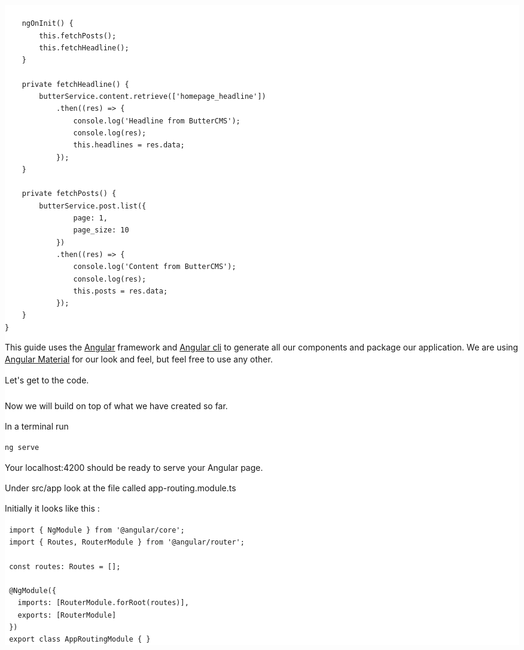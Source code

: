 ```

    ngOnInit() {
        this.fetchPosts();
        this.fetchHeadline();
    }

    private fetchHeadline() {
        butterService.content.retrieve(['homepage_headline'])
            .then((res) => {
                console.log('Headline from ButterCMS');
                console.log(res);
                this.headlines = res.data;
            });
    }

    private fetchPosts() {
        butterService.post.list({
                page: 1,
                page_size: 10
            })
            .then((res) => {
                console.log('Content from ButterCMS');
                console.log(res);
                this.posts = res.data;
            });
    }
}

```

This guide uses the [Angular](https://angular.io/) framework and  [Angular cli](https://cli.angular.io/) to generate all our components and package our application.
We are using [Angular Material](https://material.angular.io/) for our look and feel, but feel free to use any other.

Let's get to the code.

###
Now we will build on top of what we have created so far.

In a terminal run

`ng serve`

Your localhost:4200 should be ready to serve your Angular page.


Under src/app look at the file called app-routing.module.ts

Initially it looks like this :

```
 import { NgModule } from '@angular/core';
 import { Routes, RouterModule } from '@angular/router';
 
 const routes: Routes = [];
 
 @NgModule({
   imports: [RouterModule.forRoot(routes)],
   exports: [RouterModule]
 })
 export class AppRoutingModule { }
 ```

